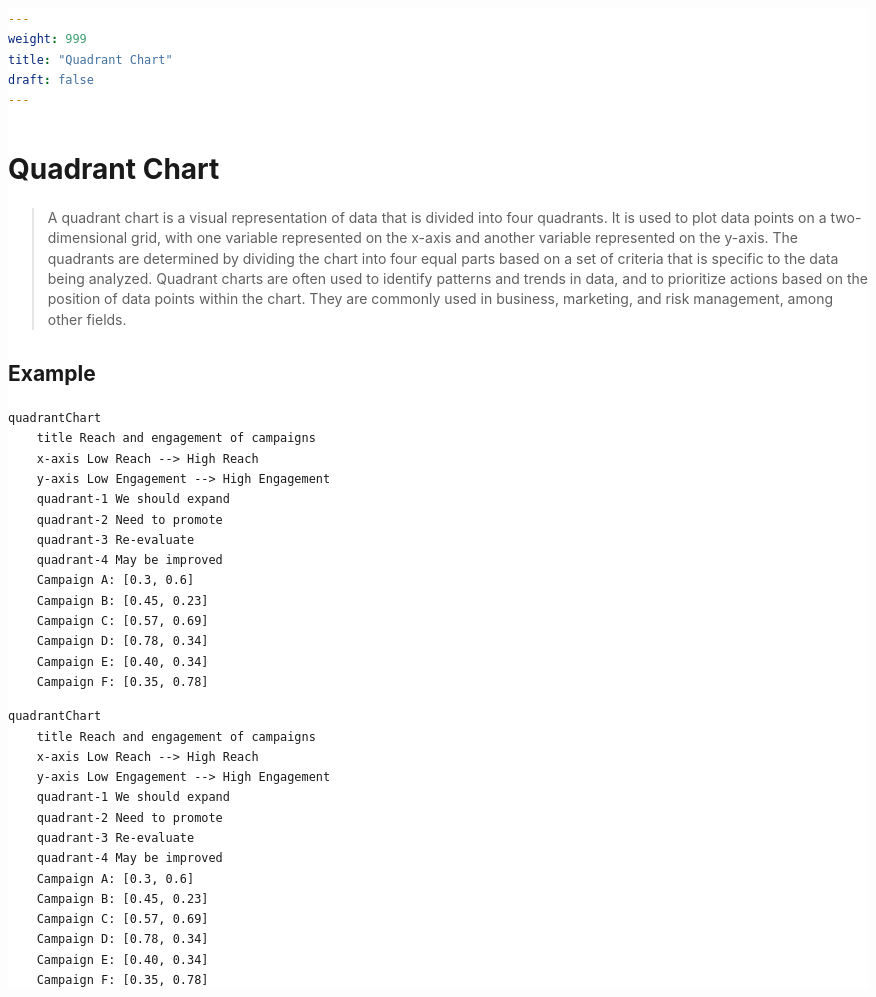 ```yaml
---
weight: 999
title: "Quadrant Chart"
draft: false
---
```


# Quadrant Chart

> A quadrant chart is a visual representation of data that is divided into four quadrants. It is used to plot data points on a two-dimensional grid, with one variable represented on the x-axis and another variable represented on the y-axis. The quadrants are determined by dividing the chart into four equal parts based on a set of criteria that is specific to the data being analyzed. Quadrant charts are often used to identify patterns and trends in data, and to prioritize actions based on the position of data points within the chart. They are commonly used in business, marketing, and risk management, among other fields.

## Example

```mermaid-example
quadrantChart
    title Reach and engagement of campaigns
    x-axis Low Reach --> High Reach
    y-axis Low Engagement --> High Engagement
    quadrant-1 We should expand
    quadrant-2 Need to promote
    quadrant-3 Re-evaluate
    quadrant-4 May be improved
    Campaign A: [0.3, 0.6]
    Campaign B: [0.45, 0.23]
    Campaign C: [0.57, 0.69]
    Campaign D: [0.78, 0.34]
    Campaign E: [0.40, 0.34]
    Campaign F: [0.35, 0.78]
```

```mermaid
quadrantChart
    title Reach and engagement of campaigns
    x-axis Low Reach --> High Reach
    y-axis Low Engagement --> High Engagement
    quadrant-1 We should expand
    quadrant-2 Need to promote
    quadrant-3 Re-evaluate
    quadrant-4 May be improved
    Campaign A: [0.3, 0.6]
    Campaign B: [0.45, 0.23]
    Campaign C: [0.57, 0.69]
    Campaign D: [0.78, 0.34]
    Campaign E: [0.40, 0.34]
    Campaign F: [0.35, 0.78]
```
